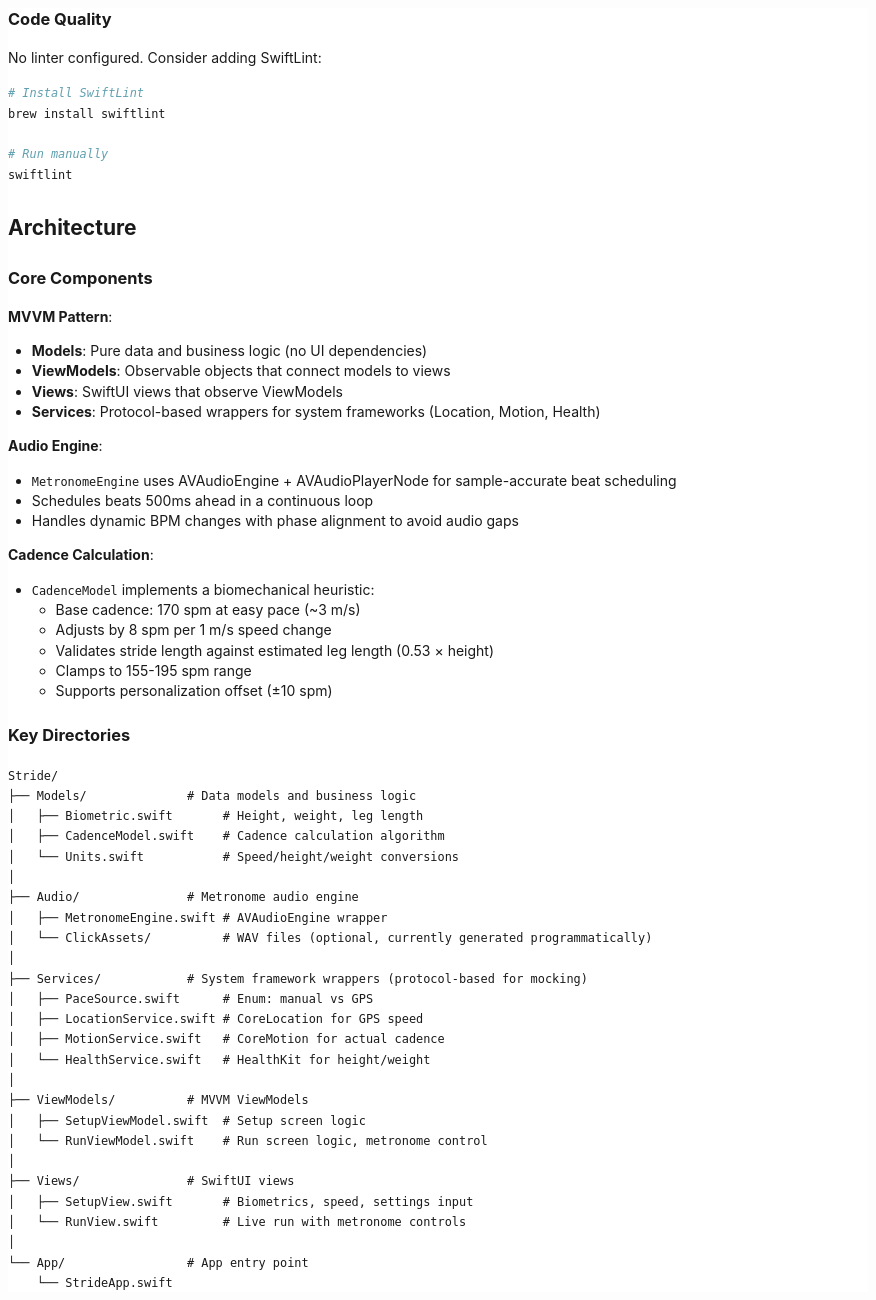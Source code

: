 ### Code Quality
No linter configured. Consider adding SwiftLint:
```bash
# Install SwiftLint
brew install swiftlint

# Run manually
swiftlint
```

## Architecture

### Core Components

**MVVM Pattern**:
- **Models**: Pure data and business logic (no UI dependencies)
- **ViewModels**: Observable objects that connect models to views
- **Views**: SwiftUI views that observe ViewModels
- **Services**: Protocol-based wrappers for system frameworks (Location, Motion, Health)

**Audio Engine**:
- `MetronomeEngine` uses AVAudioEngine + AVAudioPlayerNode for sample-accurate beat scheduling
- Schedules beats 500ms ahead in a continuous loop
- Handles dynamic BPM changes with phase alignment to avoid audio gaps

**Cadence Calculation**:
- `CadenceModel` implements a biomechanical heuristic:
  - Base cadence: 170 spm at easy pace (~3 m/s)
  - Adjusts by 8 spm per 1 m/s speed change
  - Validates stride length against estimated leg length (0.53 × height)
  - Clamps to 155-195 spm range
  - Supports personalization offset (±10 spm)

### Key Directories

```
Stride/
├── Models/              # Data models and business logic
│   ├── Biometric.swift       # Height, weight, leg length
│   ├── CadenceModel.swift    # Cadence calculation algorithm
│   └── Units.swift           # Speed/height/weight conversions
│
├── Audio/               # Metronome audio engine
│   ├── MetronomeEngine.swift # AVAudioEngine wrapper
│   └── ClickAssets/          # WAV files (optional, currently generated programmatically)
│
├── Services/            # System framework wrappers (protocol-based for mocking)
│   ├── PaceSource.swift      # Enum: manual vs GPS
│   ├── LocationService.swift # CoreLocation for GPS speed
│   ├── MotionService.swift   # CoreMotion for actual cadence
│   └── HealthService.swift   # HealthKit for height/weight
│
├── ViewModels/          # MVVM ViewModels
│   ├── SetupViewModel.swift  # Setup screen logic
│   └── RunViewModel.swift    # Run screen logic, metronome control
│
├── Views/               # SwiftUI views
│   ├── SetupView.swift       # Biometrics, speed, settings input
│   └── RunView.swift         # Live run with metronome controls
│
└── App/                 # App entry point
    └── StrideApp.swift
```
